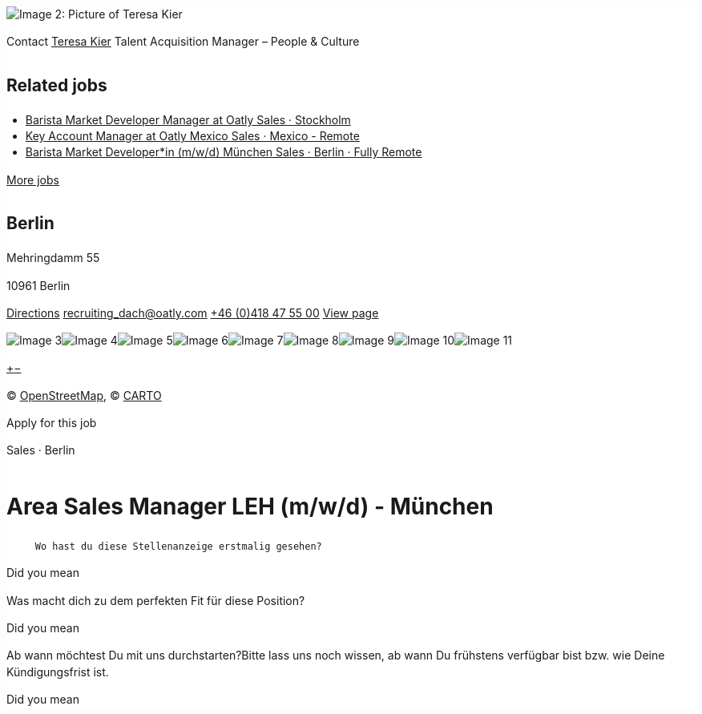  ![Image 2: Picture of Teresa Kier](https://images.teamtailor-cdn.com/images/s3/teamtailor-production/square_226-v4/image_uploads/4a7f1b72-863e-41b9-a48a-4f484f199bae/original.jpeg)

Contact [Teresa Kier](https://careers.oatly.com/people/2794349-teresa-kier) Talent Acquisition Manager – People & Culture

Related jobs
------------

*   [Barista Market Developer Manager at Oatly Sales · Stockholm](https://careers.oatly.com/jobs/5899674-barista-market-developer-manager-at-oatly)
*   [Key Account Manager at Oatly Mexico Sales · Mexico - Remote](https://careers.oatly.com/jobs/5819419-key-account-manager-at-oatly-mexico)
*   [Barista Market Developer\*in (m/w/d) München Sales · Berlin · Fully Remote](https://careers.oatly.com/jobs/5825510-barista-market-developer-in-m-w-d-munchen)

[More jobs](https://careers.oatly.com/jobs)

Berlin
------

Mehringdamm 55

10961 Berlin

[Directions](https://www.google.com/maps?q=52.4910585,13.3889592) [recruiting\_dach@oatly.com](mailto:recruiting_dach@oatly.com) [+46 (0)418 47 55 00](tel:+46(0)418475500) [View page](https://careers.oatly.com/locations/berlin)

![Image 3](https://cartodb-basemaps-b.global.ssl.fastly.net/light_all/13/4400/2687.png)![Image 4](https://cartodb-basemaps-a.global.ssl.fastly.net/light_all/13/4400/2686.png)![Image 5](https://cartodb-basemaps-a.global.ssl.fastly.net/light_all/13/4399/2687.png)![Image 6](https://cartodb-basemaps-c.global.ssl.fastly.net/light_all/13/4401/2687.png)![Image 7](https://cartodb-basemaps-c.global.ssl.fastly.net/light_all/13/4400/2688.png)![Image 8](https://cartodb-basemaps-c.global.ssl.fastly.net/light_all/13/4399/2686.png)![Image 9](https://cartodb-basemaps-b.global.ssl.fastly.net/light_all/13/4401/2686.png)![Image 10](https://cartodb-basemaps-b.global.ssl.fastly.net/light_all/13/4399/2688.png)![Image 11](https://cartodb-basemaps-a.global.ssl.fastly.net/light_all/13/4401/2688.png)

[+](https://careers.oatly.com/jobs/5608630-area-sales-manager-leh-m-w-d-munchen# "Zoom in")[−](https://careers.oatly.com/jobs/5608630-area-sales-manager-leh-m-w-d-munchen# "Zoom out")

© [OpenStreetMap](https://www.openstreetmap.org/copyright), © [CARTO](https://carto.com/attribution)

Apply for this job

Sales · Berlin

Area Sales Manager LEH (m/w/d) - München
========================================

         Wo hast du diese Stellenanzeige erstmalig gesehen?

Did you mean

 

Was macht dich zu dem perfekten Fit für diese Position?

Did you mean

 

Ab wann möchtest Du mit uns durchstarten?Bitte lass uns noch wissen, ab wann Du frühstens verfügbar bist bzw. wie Deine Kündigungsfrist ist.

Did you mean

 